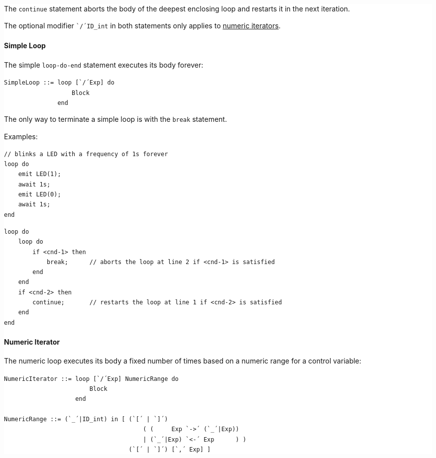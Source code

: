 The `continue` statement aborts the body of the deepest enclosing loop and
restarts it in the next iteration.

The optional modifier <code>&grave;/&acute;ID_int</code> in both statements
only applies to [numeric iterators](#numeric-iterator).

#### Simple Loop

The simple `loop-do-end` statement executes its body forever:

```ceu
SimpleLoop ::= loop [`/´Exp] do
                   Block
               end
```

The only way to terminate a simple loop is with the `break` statement.

Examples:

```ceu
// blinks a LED with a frequency of 1s forever
loop do
    emit LED(1);
    await 1s;
    emit LED(0);
    await 1s;
end
```

```ceu
loop do
    loop do
        if <cnd-1> then
            break;      // aborts the loop at line 2 if <cnd-1> is satisfied
        end
    end
    if <cnd-2> then
        continue;       // restarts the loop at line 1 if <cnd-2> is satisfied
    end
end
```

#### Numeric Iterator

The numeric loop executes its body a fixed number of times based on a numeric
range for a control variable:

```ceu
NumericIterator ::= loop [`/´Exp] NumericRange do
                        Block
                    end

NumericRange ::= (`_´|ID_int) in [ (`[´ | `]´)
                                       ( (     Exp `->´ (`_´|Exp))
                                       | (`_´|Exp) `<-´ Exp      ) )
                                   (`[´ | `]´) [`,´ Exp] ]
```
